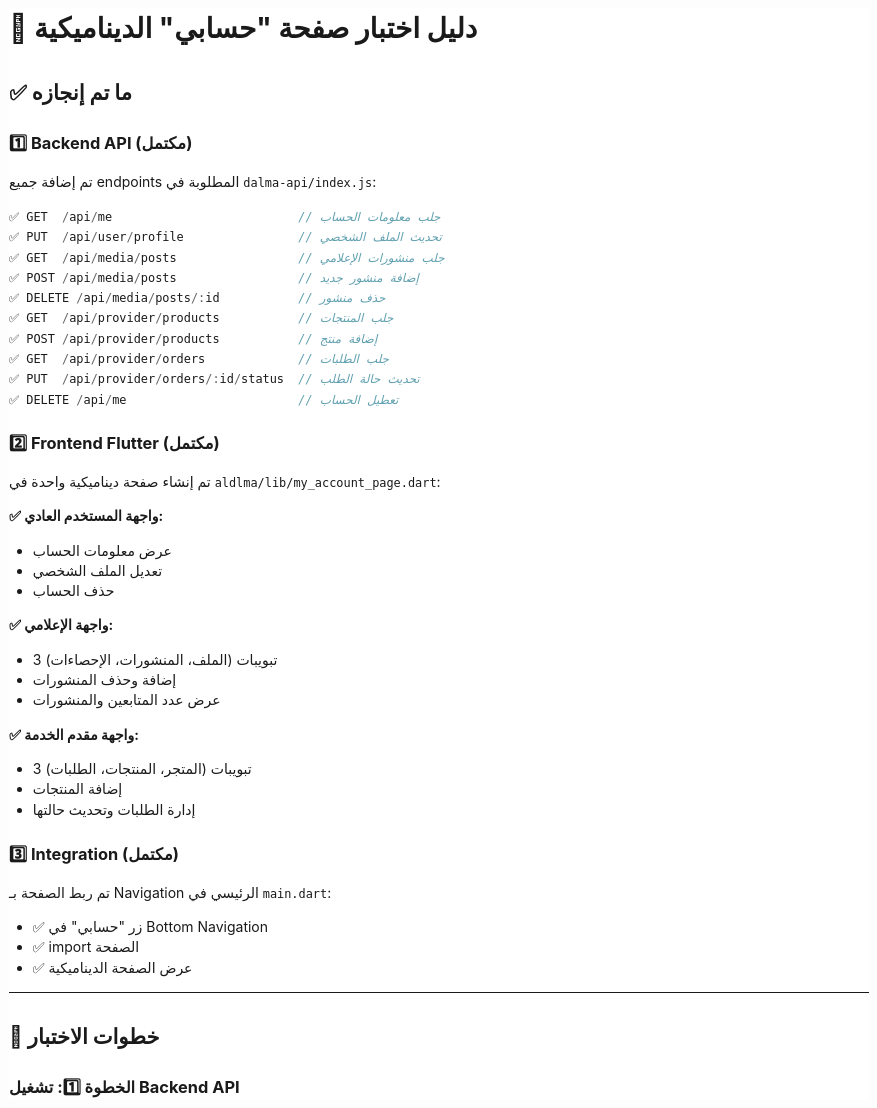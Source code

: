 # 🧪 دليل اختبار صفحة "حسابي" الديناميكية

## ✅ ما تم إنجازه

### 1️⃣ **Backend API (مكتمل)**
تم إضافة جميع endpoints المطلوبة في `dalma-api/index.js`:

```javascript
✅ GET  /api/me                          // جلب معلومات الحساب
✅ PUT  /api/user/profile                // تحديث الملف الشخصي
✅ GET  /api/media/posts                 // جلب منشورات الإعلامي
✅ POST /api/media/posts                 // إضافة منشور جديد
✅ DELETE /api/media/posts/:id           // حذف منشور
✅ GET  /api/provider/products           // جلب المنتجات
✅ POST /api/provider/products           // إضافة منتج
✅ GET  /api/provider/orders             // جلب الطلبات
✅ PUT  /api/provider/orders/:id/status  // تحديث حالة الطلب
✅ DELETE /api/me                        // تعطيل الحساب
```

### 2️⃣ **Frontend Flutter (مكتمل)**
تم إنشاء صفحة ديناميكية واحدة في `aldlma/lib/my_account_page.dart`:

**✅ واجهة المستخدم العادي:**
- عرض معلومات الحساب
- تعديل الملف الشخصي
- حذف الحساب

**✅ واجهة الإعلامي:**
- 3 تبويبات (الملف، المنشورات، الإحصاءات)
- إضافة وحذف المنشورات
- عرض عدد المتابعين والمنشورات

**✅ واجهة مقدم الخدمة:**
- 3 تبويبات (المتجر، المنتجات، الطلبات)
- إضافة المنتجات
- إدارة الطلبات وتحديث حالتها

### 3️⃣ **Integration (مكتمل)**
تم ربط الصفحة بـ Navigation الرئيسي في `main.dart`:
- ✅ زر "حسابي" في Bottom Navigation
- ✅ import الصفحة
- ✅ عرض الصفحة الديناميكية

---

## 🧪 خطوات الاختبار

### الخطوة 1️⃣: تشغيل Backend API
